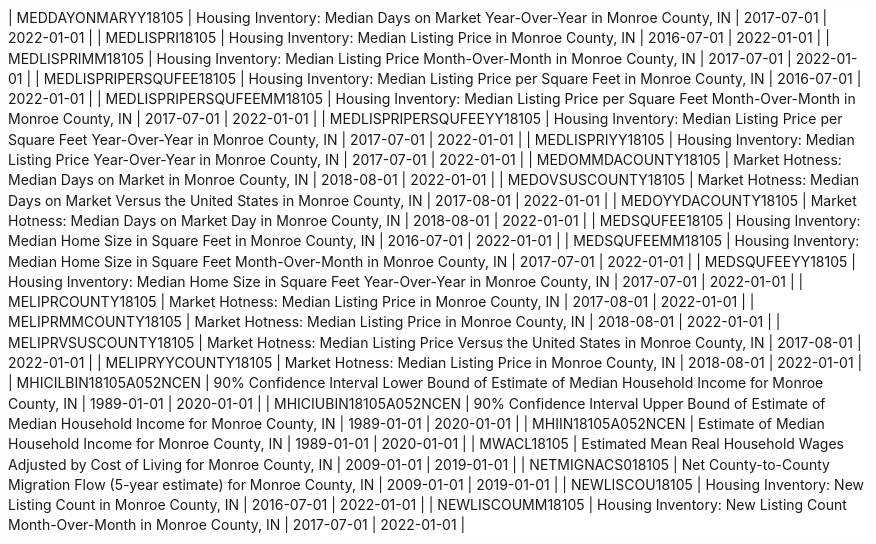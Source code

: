 | MEDDAYONMARYY18105        | Housing Inventory: Median Days on Market Year-Over-Year in Monroe County, IN                                                                                               | 2017-07-01          | 2022-01-01        |
| MEDLISPRI18105            | Housing Inventory: Median Listing Price in Monroe County, IN                                                                                                               | 2016-07-01          | 2022-01-01        |
| MEDLISPRIMM18105          | Housing Inventory: Median Listing Price Month-Over-Month in Monroe County, IN                                                                                              | 2017-07-01          | 2022-01-01        |
| MEDLISPRIPERSQUFEE18105   | Housing Inventory: Median Listing Price per Square Feet in Monroe County, IN                                                                                               | 2016-07-01          | 2022-01-01        |
| MEDLISPRIPERSQUFEEMM18105 | Housing Inventory: Median Listing Price per Square Feet Month-Over-Month in Monroe County, IN                                                                              | 2017-07-01          | 2022-01-01        |
| MEDLISPRIPERSQUFEEYY18105 | Housing Inventory: Median Listing Price per Square Feet Year-Over-Year in Monroe County, IN                                                                                | 2017-07-01          | 2022-01-01        |
| MEDLISPRIYY18105          | Housing Inventory: Median Listing Price Year-Over-Year in Monroe County, IN                                                                                                | 2017-07-01          | 2022-01-01        |
| MEDOMMDACOUNTY18105       | Market Hotness: Median Days on Market in Monroe County, IN                                                                                                                 | 2018-08-01          | 2022-01-01        |
| MEDOVSUSCOUNTY18105       | Market Hotness: Median Days on Market Versus the United States in Monroe County, IN                                                                                        | 2017-08-01          | 2022-01-01        |
| MEDOYYDACOUNTY18105       | Market Hotness: Median Days on Market Day in Monroe County, IN                                                                                                             | 2018-08-01          | 2022-01-01        |
| MEDSQUFEE18105            | Housing Inventory: Median Home Size in Square Feet in Monroe County, IN                                                                                                    | 2016-07-01          | 2022-01-01        |
| MEDSQUFEEMM18105          | Housing Inventory: Median Home Size in Square Feet Month-Over-Month in Monroe County, IN                                                                                   | 2017-07-01          | 2022-01-01        |
| MEDSQUFEEYY18105          | Housing Inventory: Median Home Size in Square Feet Year-Over-Year in Monroe County, IN                                                                                     | 2017-07-01          | 2022-01-01        |
| MELIPRCOUNTY18105         | Market Hotness: Median Listing Price in Monroe County, IN                                                                                                                  | 2017-08-01          | 2022-01-01        |
| MELIPRMMCOUNTY18105       | Market Hotness: Median Listing Price in Monroe County, IN                                                                                                                  | 2018-08-01          | 2022-01-01        |
| MELIPRVSUSCOUNTY18105     | Market Hotness: Median Listing Price Versus the United States in Monroe County, IN                                                                                         | 2017-08-01          | 2022-01-01        |
| MELIPRYYCOUNTY18105       | Market Hotness: Median Listing Price in Monroe County, IN                                                                                                                  | 2018-08-01          | 2022-01-01        |
| MHICILBIN18105A052NCEN    | 90% Confidence Interval Lower Bound of Estimate of Median Household Income for Monroe County, IN                                                                           | 1989-01-01          | 2020-01-01        |
| MHICIUBIN18105A052NCEN    | 90% Confidence Interval Upper Bound of Estimate of Median Household Income for Monroe County, IN                                                                           | 1989-01-01          | 2020-01-01        |
| MHIIN18105A052NCEN        | Estimate of Median Household Income for Monroe County, IN                                                                                                                  | 1989-01-01          | 2020-01-01        |
| MWACL18105                | Estimated Mean Real Household Wages Adjusted by Cost of Living for Monroe County, IN                                                                                       | 2009-01-01          | 2019-01-01        |
| NETMIGNACS018105          | Net County-to-County Migration Flow (5-year estimate) for Monroe County, IN                                                                                                | 2009-01-01          | 2019-01-01        |
| NEWLISCOU18105            | Housing Inventory: New Listing Count in Monroe County, IN                                                                                                                  | 2016-07-01          | 2022-01-01        |
| NEWLISCOUMM18105          | Housing Inventory: New Listing Count Month-Over-Month in Monroe County, IN                                                                                                 | 2017-07-01          | 2022-01-01        |